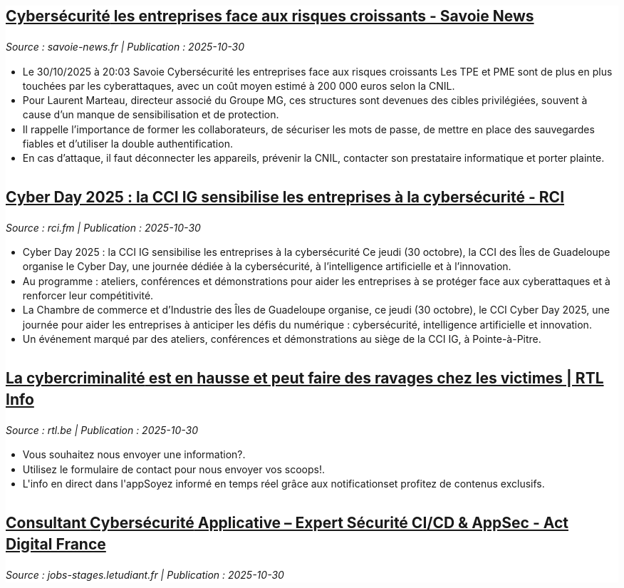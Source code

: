 ## [<b>Cybersécurité</b> les entreprises face aux risques croissants - Savoie News](https://www.savoie-news.fr/reportages/entreprises/article/cybersecurite-les-entreprises-face-aux-risques-croissants)  
*Source : savoie-news.fr | Publication : 2025-10-30*

- Le 30/10/2025 à 20:03 Savoie Cybersécurité les entreprises face aux risques croissants Les TPE et PME sont de plus en plus touchées par les cyberattaques, avec un coût moyen estimé à 200 000 euros selon la CNIL.
- Pour Laurent Marteau, directeur associé du Groupe MG, ces structures sont devenues des cibles privilégiées, souvent à cause d’un manque de sensibilisation et de protection.
- Il rappelle l’importance de former les collaborateurs, de sécuriser les mots de passe, de mettre en place des sauvegardes fiables et d’utiliser la double authentification.
- En cas d’attaque, il faut déconnecter les appareils, prévenir la CNIL, contacter son prestataire informatique et porter plainte.

## [Cyber Day 2025 : la CCI IG sensibilise les entreprises à la <b>cybersécurité</b> - RCI](https://rci.fm/guadeloupe/infos/Economie/Cyber-Day-2025-la-CCI-IG-sensibilise-les-entreprises-la-cybersecurite)  
*Source : rci.fm | Publication : 2025-10-30*

- Cyber Day 2025 : la CCI IG sensibilise les entreprises à la cybersécurité Ce jeudi (30 octobre), la CCI des Îles de Guadeloupe organise le Cyber Day, une journée dédiée à la cybersécurité, à l’intelligence artificielle et à l’innovation.
- Au programme : ateliers, conférences et démonstrations pour aider les entreprises à se protéger face aux cyberattaques et à renforcer leur compétitivité.
- La Chambre de commerce et d’Industrie des Îles de Guadeloupe organise, ce jeudi (30 octobre), le CCI Cyber Day 2025, une journée pour aider les entreprises à anticiper les défis du numérique : cybersécurité, intelligence artificielle et innovation.
- Un événement marqué par des ateliers, conférences et démonstrations au siège de la CCI IG, à Pointe-à-Pitre.

## [La <b>cybercriminalité</b> est en hausse et peut faire des ravages chez les victimes | RTL Info](https://www.rtl.be/page-videos/belgique/societe/la-cybercriminalite-est-en-hausse-et-peut-faire-des-ravages-chez-les-victimes/2025-10-30/video/768800)  
*Source : rtl.be | Publication : 2025-10-30*

- Vous souhaitez nous envoyer une information?.
- Utilisez le formulaire de contact pour nous envoyer vos scoops!.
- L'info en direct dans l'appSoyez informé en temps réel grâce aux notificationset profitez de contenus exclusifs.

## [Consultant <b>Cybersécurité</b> Applicative – Expert Sécurité CI/CD &amp; AppSec - Act Digital France](https://jobs-stages.letudiant.fr/entreprises/act-digital-france/offres/consultant-cybersecurite-applicative-expert-securite-ci-cd-appsec-velizy-villacoublay-france)  
*Source : jobs-stages.letudiant.fr | Publication : 2025-10-30*
